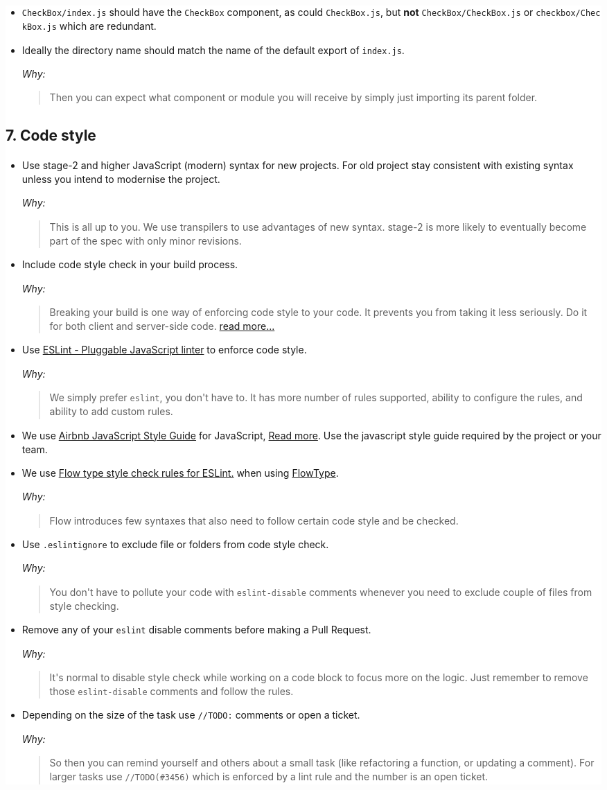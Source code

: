 * `CheckBox/index.js` should have the `CheckBox` component, as could `CheckBox.js`, but **not** `CheckBox/CheckBox.js` or `checkbox/CheckBox.js` which are redundant.

* Ideally the directory name should match the name of the default export of `index.js`.

    _Why:_
    > Then you can expect what component or module you will receive by simply just importing its parent folder.   

<a name="code-style"></a>
## 7. Code style
* Use stage-2 and higher JavaScript (modern) syntax for new projects. For old project stay consistent with existing syntax unless you intend to modernise the project.

    _Why:_
    > This is all up to you. We use transpilers to use advantages of new syntax. stage-2 is more likely to eventually become part of the spec with only minor revisions. 

* Include code style check in your build process.

    _Why:_
    > Breaking your build is one way of enforcing code style to your code. It prevents you from taking it less seriously. Do it for both client and server-side code. [read more...](https://www.robinwieruch.de/react-eslint-webpack-babel/)

* Use [ESLint - Pluggable JavaScript linter](http://eslint.org/) to enforce code style.

    _Why:_
    > We simply prefer `eslint`, you don't have to. It has more number of rules supported, ability to configure the rules, and ability to add custom rules.

* We use [Airbnb JavaScript Style Guide](https://github.com/airbnb/javascript) for JavaScript, [Read more](https://www.gitbook.com/book/duk/airbnb-javascript-guidelines/details). Use the javascript style guide required by the project or your team.

* We use [Flow type style check rules for ESLint.](https://github.com/gajus/eslint-plugin-flowtype) when using [FlowType](https://flow.org/).

    _Why:_
    > Flow introduces few syntaxes that also need to follow certain code style and be checked.

* Use `.eslintignore` to exclude file or folders from code style check.

    _Why:_
    > You don't have to pollute your code with `eslint-disable` comments whenever you need to exclude couple of files from style checking.

* Remove any of your `eslint` disable comments before making a Pull Request.

    _Why:_
    > It's normal to disable style check while working on a code block to focus more on the logic. Just remember to remove those `eslint-disable` comments and follow the rules.

* Depending on the size of the task use  `//TODO:` comments or open a ticket.

    _Why:_
    > So then you can remind yourself and others about a small task (like refactoring a function, or updating a comment). For larger tasks  use `//TODO(#3456)` which is enforced by a lint rule and the number is an open ticket.
